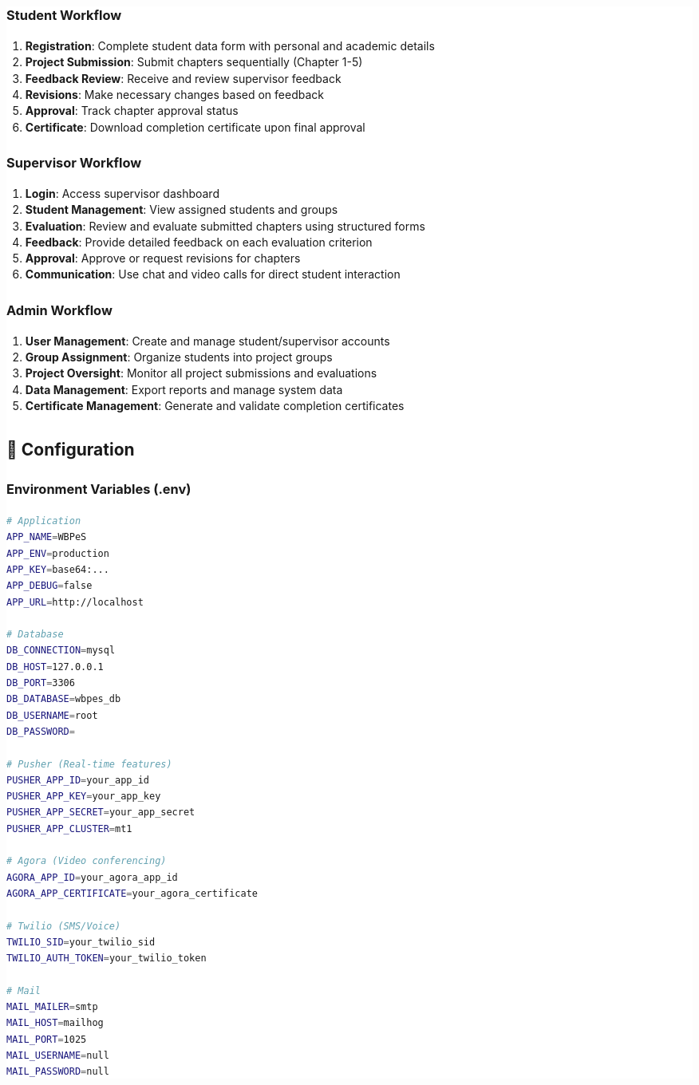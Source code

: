 ### Student Workflow
1. **Registration**: Complete student data form with personal and academic details
2. **Project Submission**: Submit chapters sequentially (Chapter 1-5)
3. **Feedback Review**: Receive and review supervisor feedback
4. **Revisions**: Make necessary changes based on feedback
5. **Approval**: Track chapter approval status
6. **Certificate**: Download completion certificate upon final approval

### Supervisor Workflow
1. **Login**: Access supervisor dashboard
2. **Student Management**: View assigned students and groups
3. **Evaluation**: Review and evaluate submitted chapters using structured forms
4. **Feedback**: Provide detailed feedback on each evaluation criterion
5. **Approval**: Approve or request revisions for chapters
6. **Communication**: Use chat and video calls for direct student interaction

### Admin Workflow
1. **User Management**: Create and manage student/supervisor accounts
2. **Group Assignment**: Organize students into project groups
3. **Project Oversight**: Monitor all project submissions and evaluations
4. **Data Management**: Export reports and manage system data
5. **Certificate Management**: Generate and validate completion certificates

## 🔧 Configuration

### Environment Variables (.env)
```bash
# Application
APP_NAME=WBPeS
APP_ENV=production
APP_KEY=base64:...
APP_DEBUG=false
APP_URL=http://localhost

# Database
DB_CONNECTION=mysql
DB_HOST=127.0.0.1
DB_PORT=3306
DB_DATABASE=wbpes_db
DB_USERNAME=root
DB_PASSWORD=

# Pusher (Real-time features)
PUSHER_APP_ID=your_app_id
PUSHER_APP_KEY=your_app_key
PUSHER_APP_SECRET=your_app_secret
PUSHER_APP_CLUSTER=mt1

# Agora (Video conferencing)
AGORA_APP_ID=your_agora_app_id
AGORA_APP_CERTIFICATE=your_agora_certificate

# Twilio (SMS/Voice)
TWILIO_SID=your_twilio_sid
TWILIO_AUTH_TOKEN=your_twilio_token

# Mail
MAIL_MAILER=smtp
MAIL_HOST=mailhog
MAIL_PORT=1025
MAIL_USERNAME=null
MAIL_PASSWORD=null
```